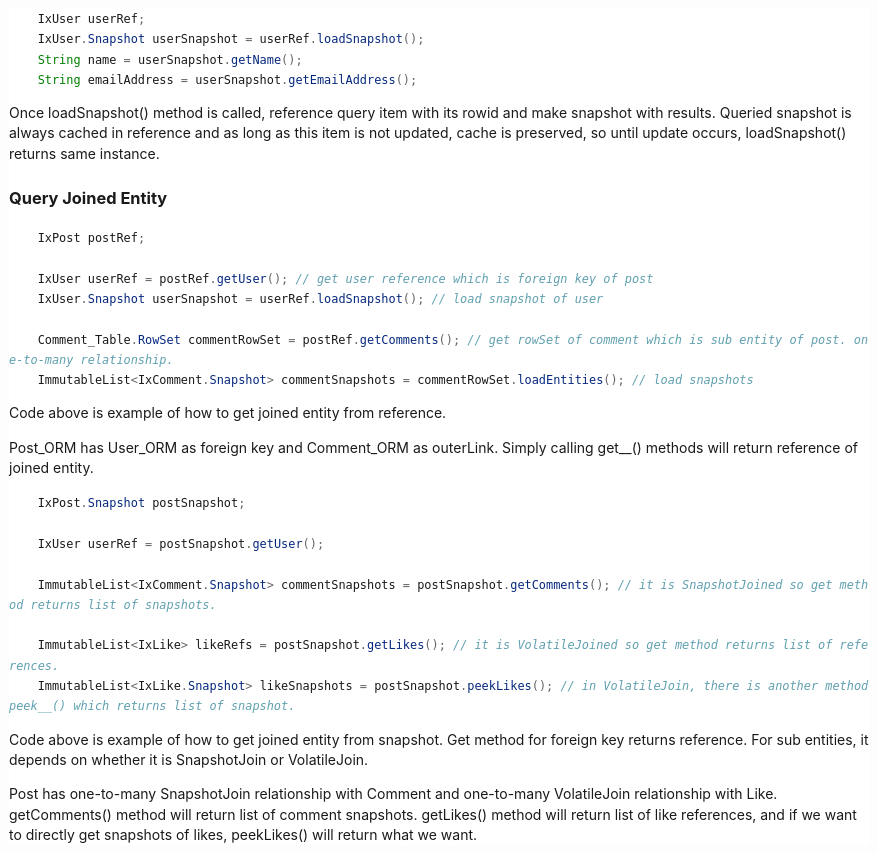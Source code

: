 ```java
    IxUser userRef;
    IxUser.Snapshot userSnapshot = userRef.loadSnapshot();
    String name = userSnapshot.getName();
    String emailAddress = userSnapshot.getEmailAddress();
```

Once loadSnapshot() method is called, reference query item with its rowid and make snapshot with results.
Queried snapshot is always cached in reference and as long as this item is not updated, cache is preserved, 
so until update occurs, loadSnapshot() returns same instance.

### Query Joined Entity

```java
    IxPost postRef;
    
    IxUser userRef = postRef.getUser(); // get user reference which is foreign key of post
    IxUser.Snapshot userSnapshot = userRef.loadSnapshot(); // load snapshot of user
    
    Comment_Table.RowSet commentRowSet = postRef.getComments(); // get rowSet of comment which is sub entity of post. one-to-many relationship.
    ImmutableList<IxComment.Snapshot> commentSnapshots = commentRowSet.loadEntities(); // load snapshots
```

Code above is example of how to get joined entity from reference.

Post_ORM has User_ORM as foreign key and Comment_ORM as outerLink.
Simply calling get__() methods will return reference of joined entity.  

```java
    IxPost.Snapshot postSnapshot;
    
    IxUser userRef = postSnapshot.getUser();
    
    ImmutableList<IxComment.Snapshot> commentSnapshots = postSnapshot.getComments(); // it is SnapshotJoined so get method returns list of snapshots.
    
    ImmutableList<IxLike> likeRefs = postSnapshot.getLikes(); // it is VolatileJoined so get method returns list of references.
    ImmutableList<IxLike.Snapshot> likeSnapshots = postSnapshot.peekLikes(); // in VolatileJoin, there is another method peek__() which returns list of snapshot.
```

Code above is example of how to get joined entity from snapshot.
Get method for foreign key returns reference. 
For sub entities, it depends on whether it is SnapshotJoin or VolatileJoin.

Post has one-to-many SnapshotJoin relationship with Comment and one-to-many VolatileJoin relationship with Like.
getComments() method will return list of comment snapshots.
getLikes() method will return list of like references, and if we want to directly get snapshots of likes, peekLikes() will return what we want.
